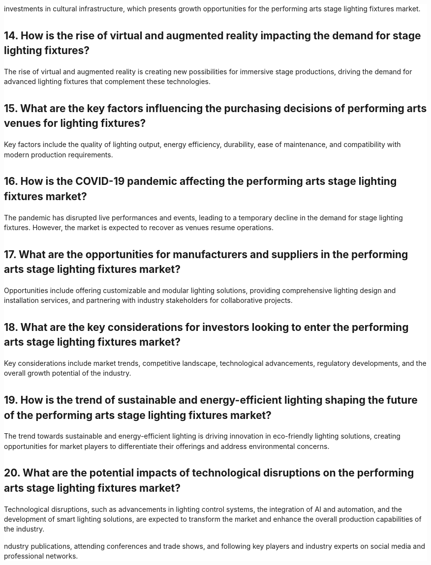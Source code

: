 investments in cultural infrastructure, which presents growth opportunities for the performing arts stage lighting fixtures market.</p> <h2>14. How is the rise of virtual and augmented reality impacting the demand for stage lighting fixtures?</h2> <p>The rise of virtual and augmented reality is creating new possibilities for immersive stage productions, driving the demand for advanced lighting fixtures that complement these technologies.</p> <h2>15. What are the key factors influencing the purchasing decisions of performing arts venues for lighting fixtures?</h2> <p>Key factors include the quality of lighting output, energy efficiency, durability, ease of maintenance, and compatibility with modern production requirements.</p> <h2>16. How is the COVID-19 pandemic affecting the performing arts stage lighting fixtures market?</h2> <p>The pandemic has disrupted live performances and events, leading to a temporary decline in the demand for stage lighting fixtures. However, the market is expected to recover as venues resume operations.</p> <h2>17. What are the opportunities for manufacturers and suppliers in the performing arts stage lighting fixtures market?</h2> <p>Opportunities include offering customizable and modular lighting solutions, providing comprehensive lighting design and installation services, and partnering with industry stakeholders for collaborative projects.</p> <h2>18. What are the key considerations for investors looking to enter the performing arts stage lighting fixtures market?</h2> <p>Key considerations include market trends, competitive landscape, technological advancements, regulatory developments, and the overall growth potential of the industry.</p> <h2>19. How is the trend of sustainable and energy-efficient lighting shaping the future of the performing arts stage lighting fixtures market?</h2> <p>The trend towards sustainable and energy-efficient lighting is driving innovation in eco-friendly lighting solutions, creating opportunities for market players to differentiate their offerings and address environmental concerns.</p> <h2>20. What are the potential impacts of technological disruptions on the performing arts stage lighting fixtures market?</h2> <p>Technological disruptions, such as advancements in lighting control systems, the integration of AI and automation, and the development of smart lighting solutions, are expected to transform the market and enhance the overall production capabilities of the industry.</p></body></html></strong></p>ndustry publications, attending conferences and trade shows, and following key players and industry experts on social media and professional networks.</p></body></html></strong></p>

